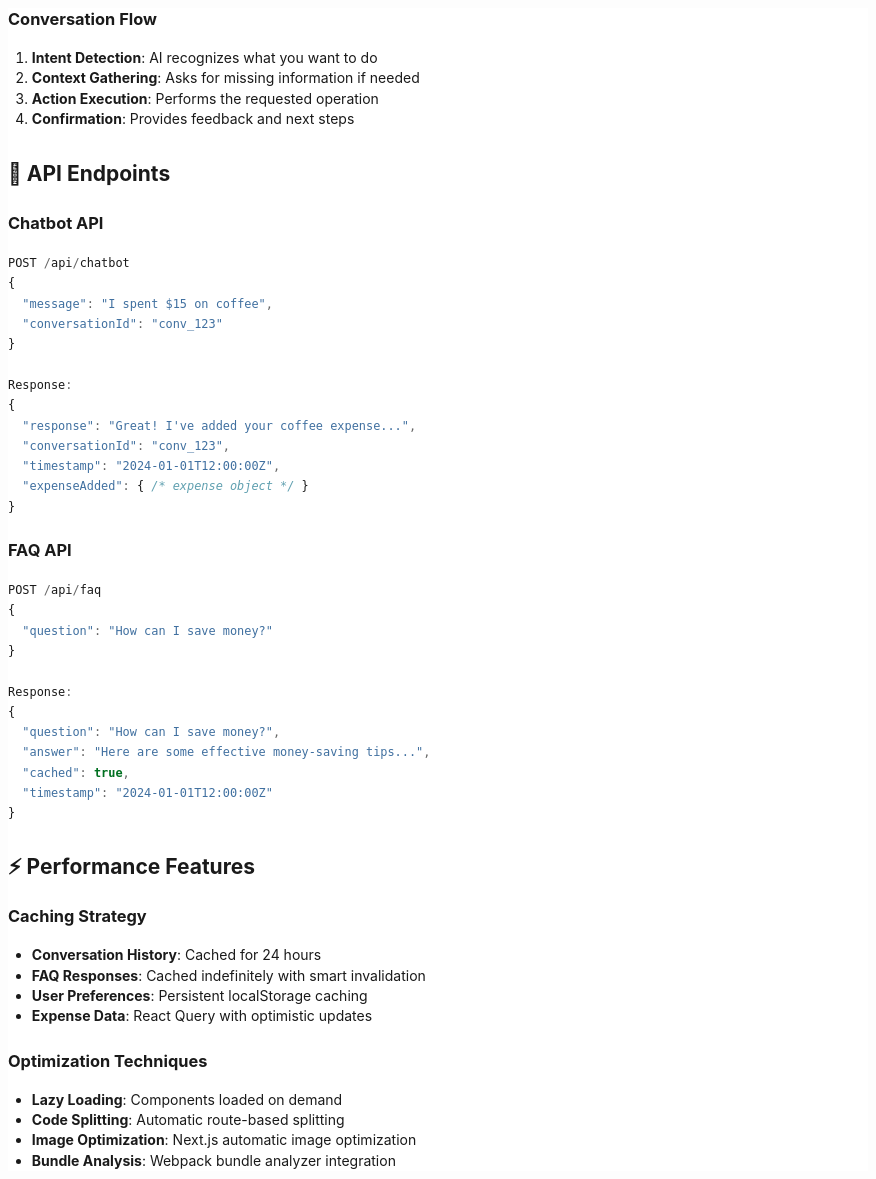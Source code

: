 ### Conversation Flow
1. **Intent Detection**: AI recognizes what you want to do
2. **Context Gathering**: Asks for missing information if needed
3. **Action Execution**: Performs the requested operation
4. **Confirmation**: Provides feedback and next steps

## 🔌 API Endpoints

### Chatbot API
```typescript
POST /api/chatbot
{
  "message": "I spent $15 on coffee",
  "conversationId": "conv_123"
}

Response:
{
  "response": "Great! I've added your coffee expense...",
  "conversationId": "conv_123",
  "timestamp": "2024-01-01T12:00:00Z",
  "expenseAdded": { /* expense object */ }
}
```

### FAQ API
```typescript
POST /api/faq
{
  "question": "How can I save money?"
}

Response:
{
  "question": "How can I save money?",
  "answer": "Here are some effective money-saving tips...",
  "cached": true,
  "timestamp": "2024-01-01T12:00:00Z"
}
```

## ⚡ Performance Features

### Caching Strategy
- **Conversation History**: Cached for 24 hours
- **FAQ Responses**: Cached indefinitely with smart invalidation
- **User Preferences**: Persistent localStorage caching
- **Expense Data**: React Query with optimistic updates

### Optimization Techniques
- **Lazy Loading**: Components loaded on demand
- **Code Splitting**: Automatic route-based splitting
- **Image Optimization**: Next.js automatic image optimization
- **Bundle Analysis**: Webpack bundle analyzer integration
